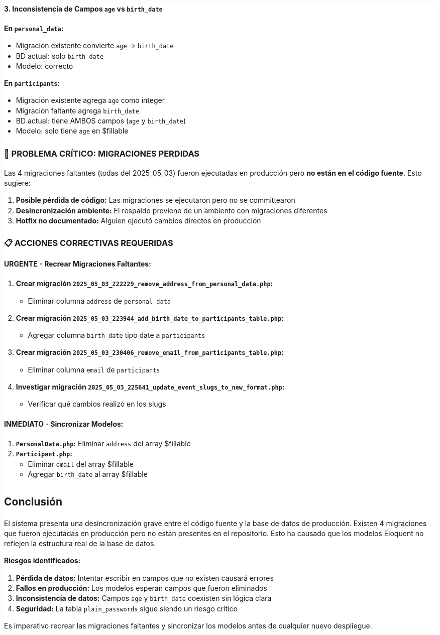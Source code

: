 #### 3. Inconsistencia de Campos `age` vs `birth_date`

**En `personal_data`:**
- Migración existente convierte `age` → `birth_date`
- BD actual: solo `birth_date`
- Modelo: correcto

**En `participants`:**
- Migración existente agrega `age` como integer
- Migración faltante agrega `birth_date`
- BD actual: tiene AMBOS campos (`age` y `birth_date`)
- Modelo: solo tiene `age` en $fillable

### 🚨 PROBLEMA CRÍTICO: MIGRACIONES PERDIDAS

Las 4 migraciones faltantes (todas del 2025_05_03) fueron ejecutadas en producción pero **no están en el código fuente**. Esto sugiere:

1. **Posible pérdida de código:** Las migraciones se ejecutaron pero no se committearon
2. **Desincronización ambiente:** El respaldo proviene de un ambiente con migraciones diferentes
3. **Hotfix no documentado:** Alguien ejecutó cambios directos en producción

### 📋 ACCIONES CORRECTIVAS REQUERIDAS

#### URGENTE - Recrear Migraciones Faltantes:

1. **Crear migración `2025_05_03_222229_remove_address_from_personal_data.php`:**
   - Eliminar columna `address` de `personal_data`
   
2. **Crear migración `2025_05_03_223944_add_birth_date_to_participants_table.php`:**
   - Agregar columna `birth_date` tipo date a `participants`
   
3. **Crear migración `2025_05_03_230406_remove_email_from_participants_table.php`:**
   - Eliminar columna `email` de `participants`

4. **Investigar migración `2025_05_03_225641_update_event_slugs_to_new_format.php`:**
   - Verificar qué cambios realizó en los slugs

#### INMEDIATO - Sincronizar Modelos:

1. **`PersonalData.php`:** Eliminar `address` del array $fillable
2. **`Participant.php`:** 
   - Eliminar `email` del array $fillable
   - Agregar `birth_date` al array $fillable

## Conclusión

El sistema presenta una desincronización grave entre el código fuente y la base de datos de producción. Existen 4 migraciones que fueron ejecutadas en producción pero no están presentes en el repositorio. Esto ha causado que los modelos Eloquent no reflejen la estructura real de la base de datos. 

**Riesgos identificados:**
1. **Pérdida de datos:** Intentar escribir en campos que no existen causará errores
2. **Fallos en producción:** Los modelos esperan campos que fueron eliminados
3. **Inconsistencia de datos:** Campos `age` y `birth_date` coexisten sin lógica clara
4. **Seguridad:** La tabla `plain_passwords` sigue siendo un riesgo crítico

Es imperativo recrear las migraciones faltantes y sincronizar los modelos antes de cualquier nuevo despliegue.